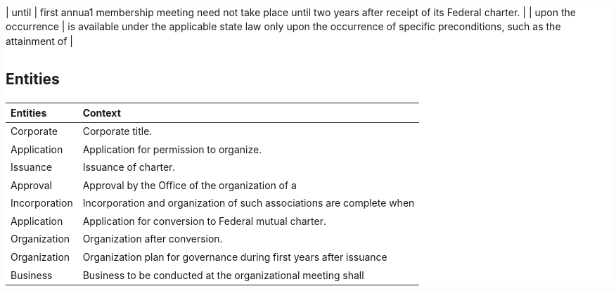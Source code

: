 | until               | first annua1 membership meeting need not take place until  two years after receipt of its Federal charter.                  |
| upon the occurrence | is available under the applicable state law only upon the occurrence of specific preconditions, such as the attainment of   |


## Entities

| Entities      | Context                                                               |
|:--------------|:----------------------------------------------------------------------|
| Corporate     | Corporate  title.                                                     |
| Application   | Application  for permission to organize.                              |
| Issuance      | Issuance  of charter.                                                 |
| Approval      | Approval by the Office of the organization of a                       |
| Incorporation | Incorporation and organization of such associations are complete when |
| Application   | Application  for conversion to Federal mutual charter.                |
| Organization  | Organization  after conversion.                                       |
| Organization  | Organization plan for governance during first years after issuance    |
| Business      | Business to be conducted at the organizational meeting shall          |


